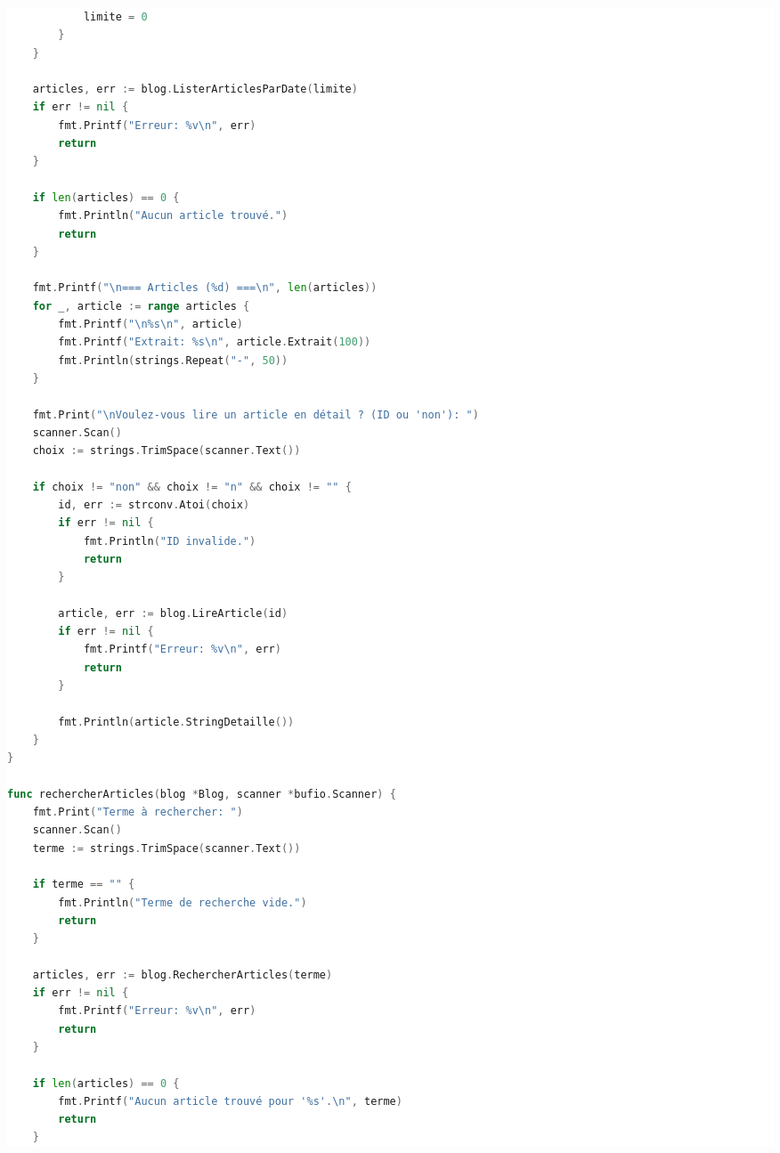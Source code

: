 ```go
            limite = 0
        }
    }

    articles, err := blog.ListerArticlesParDate(limite)
    if err != nil {
        fmt.Printf("Erreur: %v\n", err)
        return
    }

    if len(articles) == 0 {
        fmt.Println("Aucun article trouvé.")
        return
    }

    fmt.Printf("\n=== Articles (%d) ===\n", len(articles))
    for _, article := range articles {
        fmt.Printf("\n%s\n", article)
        fmt.Printf("Extrait: %s\n", article.Extrait(100))
        fmt.Println(strings.Repeat("-", 50))
    }

    fmt.Print("\nVoulez-vous lire un article en détail ? (ID ou 'non'): ")
    scanner.Scan()
    choix := strings.TrimSpace(scanner.Text())

    if choix != "non" && choix != "n" && choix != "" {
        id, err := strconv.Atoi(choix)
        if err != nil {
            fmt.Println("ID invalide.")
            return
        }

        article, err := blog.LireArticle(id)
        if err != nil {
            fmt.Printf("Erreur: %v\n", err)
            return
        }

        fmt.Println(article.StringDetaille())
    }
}

func rechercherArticles(blog *Blog, scanner *bufio.Scanner) {
    fmt.Print("Terme à rechercher: ")
    scanner.Scan()
    terme := strings.TrimSpace(scanner.Text())

    if terme == "" {
        fmt.Println("Terme de recherche vide.")
        return
    }

    articles, err := blog.RechercherArticles(terme)
    if err != nil {
        fmt.Printf("Erreur: %v\n", err)
        return
    }

    if len(articles) == 0 {
        fmt.Printf("Aucun article trouvé pour '%s'.\n", terme)
        return
    }
```